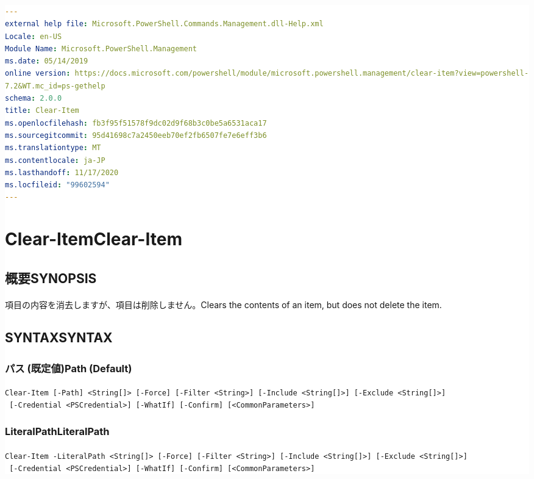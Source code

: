 ```yaml
---
external help file: Microsoft.PowerShell.Commands.Management.dll-Help.xml
Locale: en-US
Module Name: Microsoft.PowerShell.Management
ms.date: 05/14/2019
online version: https://docs.microsoft.com/powershell/module/microsoft.powershell.management/clear-item?view=powershell-7.2&WT.mc_id=ps-gethelp
schema: 2.0.0
title: Clear-Item
ms.openlocfilehash: fb3f95f51578f9dc02d9f68b3c0be5a6531aca17
ms.sourcegitcommit: 95d41698c7a2450eeb70ef2fb6507fe7e6eff3b6
ms.translationtype: MT
ms.contentlocale: ja-JP
ms.lasthandoff: 11/17/2020
ms.locfileid: "99602594"
---
```

# <span data-ttu-id="1afdf-102">Clear-Item</span><span class="sxs-lookup"><span data-stu-id="1afdf-102">Clear-Item</span></span>

## <span data-ttu-id="1afdf-103">概要</span><span class="sxs-lookup"><span data-stu-id="1afdf-103">SYNOPSIS</span></span>
<span data-ttu-id="1afdf-104">項目の内容を消去しますが、項目は削除しません。</span><span class="sxs-lookup"><span data-stu-id="1afdf-104">Clears the contents of an item, but does not delete the item.</span></span>

## <span data-ttu-id="1afdf-105">SYNTAX</span><span class="sxs-lookup"><span data-stu-id="1afdf-105">SYNTAX</span></span>

### <span data-ttu-id="1afdf-106">パス (既定値)</span><span class="sxs-lookup"><span data-stu-id="1afdf-106">Path (Default)</span></span>

```
Clear-Item [-Path] <String[]> [-Force] [-Filter <String>] [-Include <String[]>] [-Exclude <String[]>]
 [-Credential <PSCredential>] [-WhatIf] [-Confirm] [<CommonParameters>]
```

### <span data-ttu-id="1afdf-107">LiteralPath</span><span class="sxs-lookup"><span data-stu-id="1afdf-107">LiteralPath</span></span>

```
Clear-Item -LiteralPath <String[]> [-Force] [-Filter <String>] [-Include <String[]>] [-Exclude <String[]>]
 [-Credential <PSCredential>] [-WhatIf] [-Confirm] [<CommonParameters>]
```
